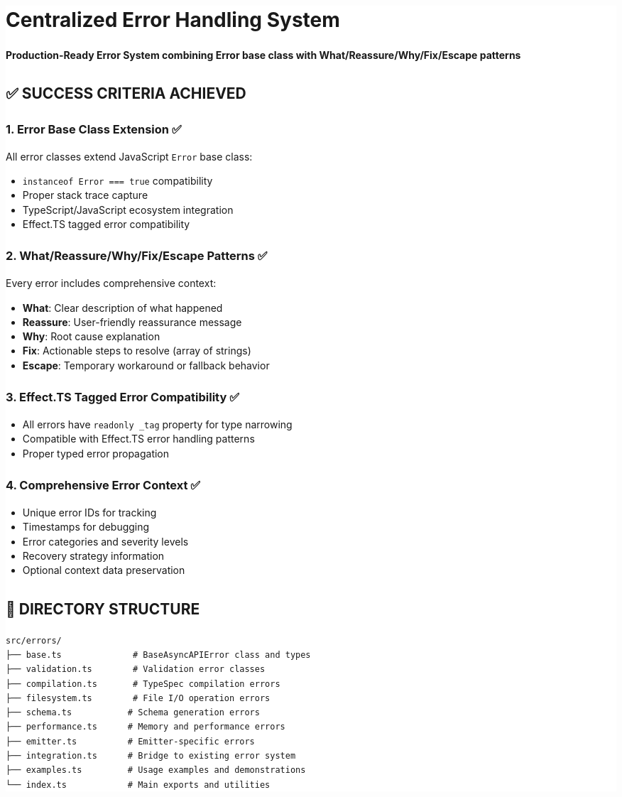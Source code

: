 # Centralized Error Handling System

**Production-Ready Error System combining Error base class with What/Reassure/Why/Fix/Escape patterns**

## ✅ SUCCESS CRITERIA ACHIEVED

### 1. Error Base Class Extension ✅
All error classes extend JavaScript `Error` base class:
- `instanceof Error === true` compatibility
- Proper stack trace capture
- TypeScript/JavaScript ecosystem integration
- Effect.TS tagged error compatibility

### 2. What/Reassure/Why/Fix/Escape Patterns ✅
Every error includes comprehensive context:
- **What**: Clear description of what happened
- **Reassure**: User-friendly reassurance message
- **Why**: Root cause explanation
- **Fix**: Actionable steps to resolve (array of strings)
- **Escape**: Temporary workaround or fallback behavior

### 3. Effect.TS Tagged Error Compatibility ✅
- All errors have `readonly _tag` property for type narrowing
- Compatible with Effect.TS error handling patterns
- Proper typed error propagation

### 4. Comprehensive Error Context ✅
- Unique error IDs for tracking
- Timestamps for debugging
- Error categories and severity levels
- Recovery strategy information
- Optional context data preservation

## 📁 DIRECTORY STRUCTURE

```
src/errors/
├── base.ts              # BaseAsyncAPIError class and types
├── validation.ts        # Validation error classes
├── compilation.ts       # TypeSpec compilation errors
├── filesystem.ts        # File I/O operation errors
├── schema.ts           # Schema generation errors
├── performance.ts      # Memory and performance errors
├── emitter.ts          # Emitter-specific errors
├── integration.ts      # Bridge to existing error system
├── examples.ts         # Usage examples and demonstrations
└── index.ts            # Main exports and utilities
```
